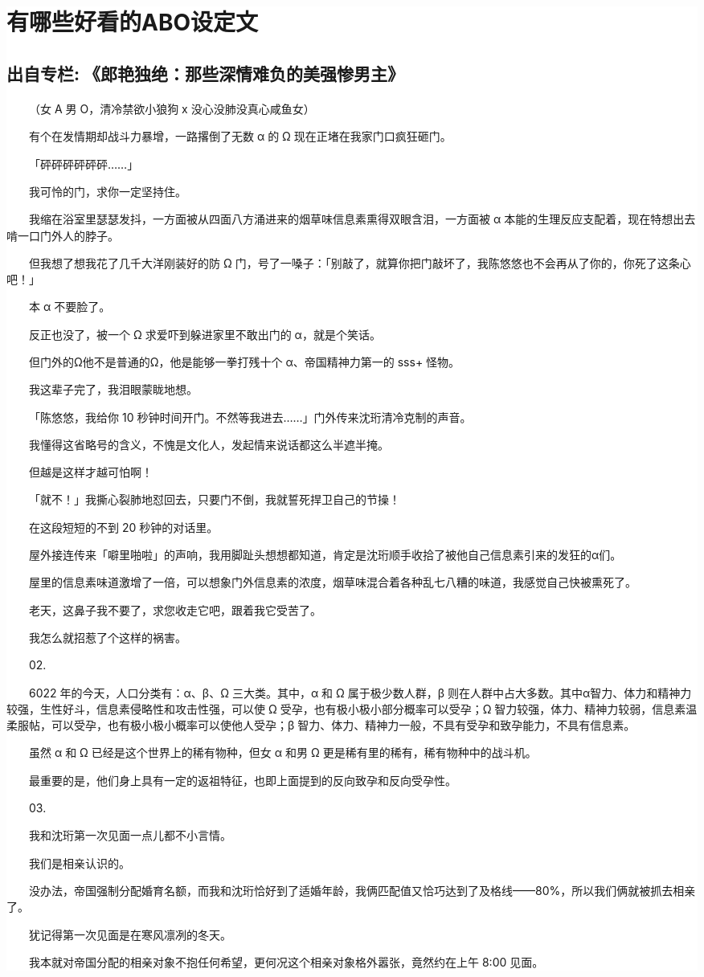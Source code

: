 # 有哪些好看的ABO设定文  
## 出自专栏: 《郎艳独绝：那些深情难负的美强惨男主》  
&emsp;&emsp;（女 A 男 O，清冷禁欲小狼狗 x 没心没肺没真心咸鱼女）  
  
&emsp;&emsp;有个在发情期却战斗力暴增，一路撂倒了无数 α 的 Ω 现在正堵在我家门口疯狂砸门。  
  
&emsp;&emsp;「砰砰砰砰砰砰……」  
  
&emsp;&emsp;我可怜的门，求你一定坚持住。  
  
&emsp;&emsp;我缩在浴室里瑟瑟发抖，一方面被从四面八方涌进来的烟草味信息素熏得双眼含泪，一方面被 α 本能的生理反应支配着，现在特想出去啃一口门外人的脖子。  
  
&emsp;&emsp;但我想了想我花了几千大洋刚装好的防 Ω 门，号了一嗓子：「别敲了，就算你把门敲坏了，我陈悠悠也不会再从了你的，你死了这条心吧！」  
  
&emsp;&emsp;本 α 不要脸了。  
  
&emsp;&emsp;反正也没了，被一个 Ω 求爱吓到躲进家里不敢出门的 α，就是个笑话。  
  
&emsp;&emsp;但门外的Ω他不是普通的Ω，他是能够一拳打残十个 α、帝国精神力第一的 sss+ 怪物。  
  
&emsp;&emsp;我这辈子完了，我泪眼蒙眬地想。  
  
&emsp;&emsp;「陈悠悠，我给你 10 秒钟时间开门。不然等我进去……」门外传来沈珩清冷克制的声音。  
  
&emsp;&emsp;我懂得这省略号的含义，不愧是文化人，发起情来说话都这么半遮半掩。  
  
&emsp;&emsp;但越是这样才越可怕啊！  
  
&emsp;&emsp;「就不！」我撕心裂肺地怼回去，只要门不倒，我就誓死捍卫自己的节操！  
  
&emsp;&emsp;在这段短短的不到 20 秒钟的对话里。  
  
&emsp;&emsp;屋外接连传来「噼里啪啦」的声响，我用脚趾头想想都知道，肯定是沈珩顺手收拾了被他自己信息素引来的发狂的α们。  
  
&emsp;&emsp;屋里的信息素味道激增了一倍，可以想象门外信息素的浓度，烟草味混合着各种乱七八糟的味道，我感觉自己快被熏死了。  
  
&emsp;&emsp;老天，这鼻子我不要了，求您收走它吧，跟着我它受苦了。  
  
&emsp;&emsp;我怎么就招惹了个这样的祸害。  
  
&emsp;&emsp;02.  
  
&emsp;&emsp;6022 年的今天，人口分类有：α、β、Ω 三大类。其中，α 和 Ω 属于极少数人群，β 则在人群中占大多数。其中α智力、体力和精神力较强，生性好斗，信息素侵略性和攻击性强，可以使 Ω 受孕，也有极小极小部分概率可以受孕；Ω 智力较强，体力、精神力较弱，信息素温柔服帖，可以受孕，也有极小极小概率可以使他人受孕；β 智力、体力、精神力一般，不具有受孕和致孕能力，不具有信息素。  
  
&emsp;&emsp;虽然 α 和 Ω 已经是这个世界上的稀有物种，但女 α 和男 Ω 更是稀有里的稀有，稀有物种中的战斗机。  
  
&emsp;&emsp;最重要的是，他们身上具有一定的返祖特征，也即上面提到的反向致孕和反向受孕性。  
  
&emsp;&emsp;03.  
  
&emsp;&emsp;我和沈珩第一次见面一点儿都不小言情。  
  
&emsp;&emsp;我们是相亲认识的。  
  
&emsp;&emsp;没办法，帝国强制分配婚育名额，而我和沈珩恰好到了适婚年龄，我俩匹配值又恰巧达到了及格线——80%，所以我们俩就被抓去相亲了。  
  
&emsp;&emsp;犹记得第一次见面是在寒风凛冽的冬天。  
  
&emsp;&emsp;我本就对帝国分配的相亲对象不抱任何希望，更何况这个相亲对象格外嚣张，竟然约在上午 8:00 见面。  
  